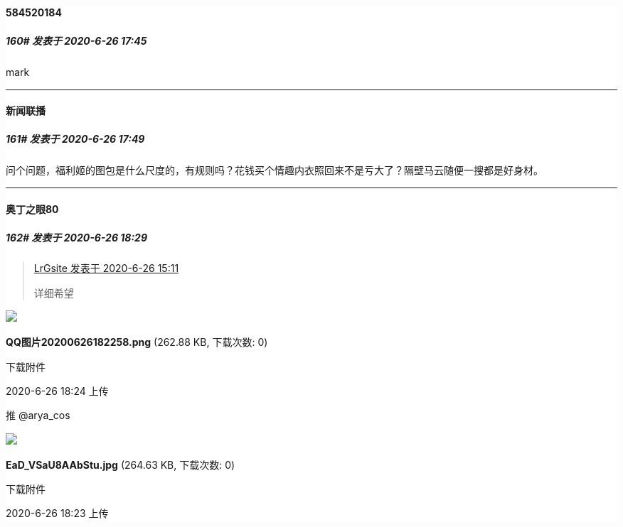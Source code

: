 ####  584520184  
##### 160#       发表于 2020-6-26 17:45




mark







*****

####  新闻联播  
##### 161#       发表于 2020-6-26 17:49




问个问题，福利姬的图包是什么尺度的，有规则吗？花钱买个情趣内衣照回来不是亏大了？隔壁马云随便一搜都是好身材。







*****

####  奥丁之眼80  
##### 162#       发表于 2020-6-26 18:29



<blockquote><a href="httphttps://bbs.saraba1st.com/2b/forum.php?mod=redirect&amp;goto=findpost&amp;pid=47959861&amp;ptid=1944101" target="_blank">LrGsite 发表于 2020-6-26 15:11</a>

详细希望</blockquote>

<img src="https://img.saraba1st.com/forum/202006/26/182410bqv6tosyuofose9h.png" referrerpolicy="no-referrer">


<strong>QQ图片20200626182258.png</strong> (262.88 KB, 下载次数: 0)

下载附件

2020-6-26 18:24 上传







推 @arya_cos

<img src="https://img.saraba1st.com/forum/202006/26/182327pfifzujnu3ntm3zl.jpg" referrerpolicy="no-referrer">


<strong>EaD_VSaU8AAbStu.jpg</strong> (264.63 KB, 下载次数: 0)

下载附件

2020-6-26 18:23 上传
